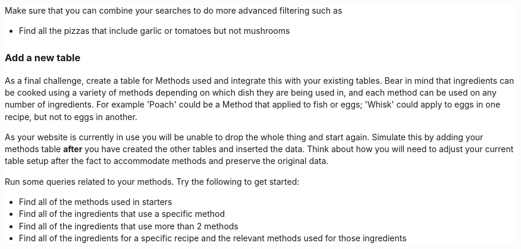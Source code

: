 Make sure that you can combine your searches to do more advanced filtering such as

- Find all the pizzas that include garlic or tomatoes but not mushrooms

### Add a new table

As a final challenge, create a table for Methods used and integrate this with your existing tables. Bear in mind that ingredients can be cooked using a variety of methods depending on which dish they are being used in, and each method can be used on any number of ingredients. For example 'Poach' could be a Method that applied to fish or eggs; 'Whisk' could apply to eggs in one recipe, but not to eggs in another.

As your website is currently in use you will be unable to drop the whole thing and start again. Simulate this by adding your methods table **after** you have created the other tables and inserted the data. Think about how you will need to adjust your current table setup after the fact to accommodate methods and preserve the original data.

Run some queries related to your methods. Try the following to get started:

- Find all of the methods used in starters
- Find all of the ingredients that use a specific method
- Find all of the ingredients that use more than 2 methods
- Find all of the ingredients for a specific recipe and the relevant methods used for those ingredients

